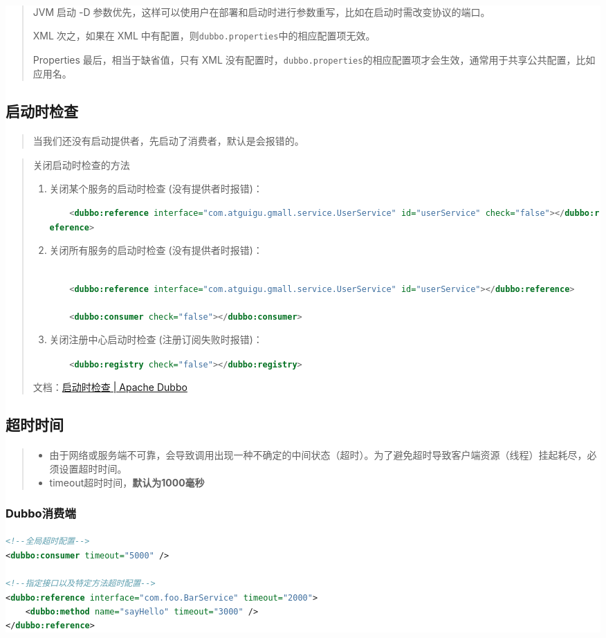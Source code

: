 > JVM 启动 -D 参数优先，这样可以使用户在部署和启动时进行参数重写，比如在启动时需改变协议的端口。
>
> XML 次之，如果在 XML 中有配置，则`dubbo.properties`中的相应配置项无效。
>
> Properties 最后，相当于缺省值，只有 XML 没有配置时，`dubbo.properties`的相应配置项才会生效，通常用于共享公共配置，比如应用名。

## 启动时检查

> 当我们还没有启动提供者，先启动了消费者，默认是会报错的。

> 关闭启动时检查的方法
>
> 1. 关闭某个服务的启动时检查 (没有提供者时报错)：
>
>    ```xml
>        <dubbo:reference interface="com.atguigu.gmall.service.UserService" id="userService" check="false"></dubbo:reference>
>    ```
>
> 2. 关闭所有服务的启动时检查 (没有提供者时报错)：
>
>    ```xml
>        
>        <dubbo:reference interface="com.atguigu.gmall.service.UserService" id="userService"></dubbo:reference>
>    
>        <dubbo:consumer check="false"></dubbo:consumer>
>    ```
>
> 3. 关闭注册中心启动时检查 (注册订阅失败时报错)：
>
>    ```xml
>        <dubbo:registry check="false"></dubbo:registry>
>    ```
>
> 文档：[启动时检查 | Apache Dubbo](https://dubbo.apache.org/zh/docsv2.7/user/examples/preflight-check/)

## 超时时间

> - 由于网络或服务端不可靠，会导致调用出现一种不确定的中间状态（超时）。为了避免超时导致客户端资源（线程）挂起耗尽，必须设置超时时间。
> - timeout超时时间，**默认为1000毫秒**

### Dubbo消费端

```xml
<!--全局超时配置-->
<dubbo:consumer timeout="5000" />

<!--指定接口以及特定方法超时配置-->
<dubbo:reference interface="com.foo.BarService" timeout="2000">
    <dubbo:method name="sayHello" timeout="3000" />
</dubbo:reference>
```
